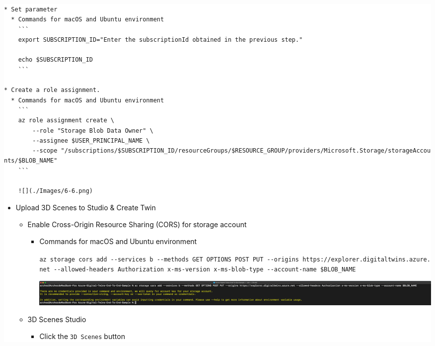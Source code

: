     * Set parameter
      * Commands for macOS and Ubuntu environment
        ```
        export SUBSCRIPTION_ID="Enter the subscriptionId obtained in the previous step."

        echo $SUBSCRIPTION_ID
        ```

    * Create a role assignment.
      * Commands for macOS and Ubuntu environment
        ```
        az role assignment create \
            --role "Storage Blob Data Owner" \
            --assignee $USER_PRINCIPAL_NAME \
            --scope "/subscriptions/$SUBSCRIPTION_ID/resourceGroups/$RESOURCE_GROUP/providers/Microsoft.Storage/storageAccounts/$BLOB_NAME"
        ```

        ![](./Images/6-6.png)

* Upload 3D Scenes to Studio & Create Twin
  * Enable Cross-Origin Resource Sharing (CORS) for storage account
    * Commands for macOS and Ubuntu environment
      ```
      az storage cors add --services b --methods GET OPTIONS POST PUT --origins https://explorer.digitaltwins.azure.net --allowed-headers Authorization x-ms-version x-ms-blob-type --account-name $BLOB_NAME
      ```

      ![](./Images/6-7.png)

  * 3D Scenes Studio
    * Click the `3D Scenes` button